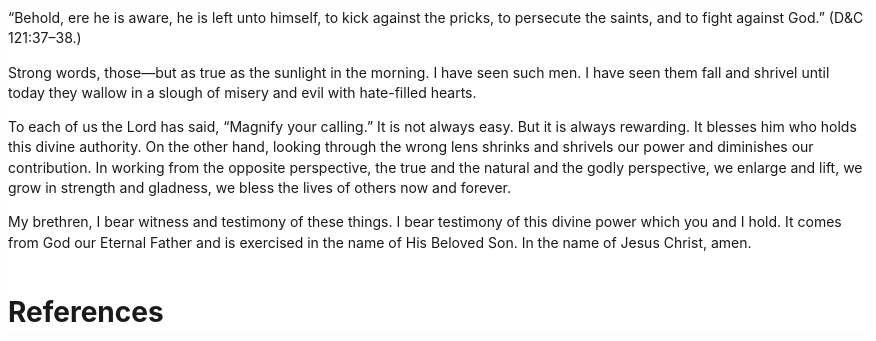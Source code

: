 “Behold, ere he is aware, he is left unto himself, to kick against the pricks, to persecute the saints, and to fight against God.” (D&C 121:37–38.)

Strong words, those—but as true as the sunlight in the morning. I have seen such men. I have seen them fall and shrivel until today they wallow in a slough of misery and evil with hate-filled hearts.

To each of us the Lord has said, “Magnify your calling.” It is not always easy. But it is always rewarding. It blesses him who holds this divine authority. On the other hand, looking through the wrong lens shrinks and shrivels our power and diminishes our contribution. In working from the opposite perspective, the true and the natural and the godly perspective, we enlarge and lift, we grow in strength and gladness, we bless the lives of others now and forever.

My brethren, I bear witness and testimony of these things. I bear testimony of this divine power which you and I hold. It comes from God our Eternal Father and is exercised in the name of His Beloved Son. In the name of Jesus Christ, amen.

# References
